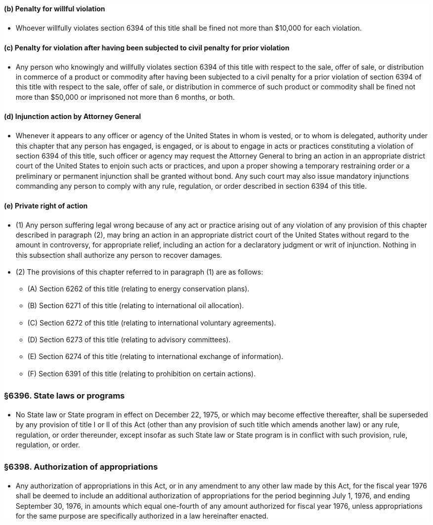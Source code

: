 #### (b) Penalty for willful violation
* Whoever willfully violates section 6394 of this title shall be fined not more than $10,000 for each violation.

#### (c) Penalty for violation after having been subjected to civil penalty for prior violation
* Any person who knowingly and willfully violates section 6394 of this title with respect to the sale, offer of sale, or distribution in commerce of a product or commodity after having been subjected to a civil penalty for a prior violation of section 6394 of this title with respect to the sale, offer of sale, or distribution in commerce of such product or commodity shall be fined not more than $50,000 or imprisoned not more than 6 months, or both.

#### (d) Injunction action by Attorney General
* Whenever it appears to any officer or agency of the United States in whom is vested, or to whom is delegated, authority under this chapter that any person has engaged, is engaged, or is about to engage in acts or practices constituting a violation of section 6394 of this title, such officer or agency may request the Attorney General to bring an action in an appropriate district court of the United States to enjoin such acts or practices, and upon a proper showing a temporary restraining order or a preliminary or permanent injunction shall be granted without bond. Any such court may also issue mandatory injunctions commanding any person to comply with any rule, regulation, or order described in section 6394 of this title.

#### (e) Private right of action
* (1) Any person suffering legal wrong because of any act or practice arising out of any violation of any provision of this chapter described in paragraph (2), may bring an action in an appropriate district court of the United States without regard to the amount in controversy, for appropriate relief, including an action for a declaratory judgment or writ of injunction. Nothing in this subsection shall authorize any person to recover damages.

* (2) The provisions of this chapter referred to in paragraph (1) are as follows:

  * (A) Section 6262 of this title (relating to energy conservation plans).

  * (B) Section 6271 of this title (relating to international oil allocation).

  * (C) Section 6272 of this title (relating to international voluntary agreements).

  * (D) Section 6273 of this title (relating to advisory committees).

  * (E) Section 6274 of this title (relating to international exchange of information).

  * (F) Section 6391 of this title (relating to prohibition on certain actions).

### §6396. State laws or programs
* No State law or State program in effect on December 22, 1975, or which may become effective thereafter, shall be superseded by any provision of title I or II of this Act (other than any provision of such title which amends another law) or any rule, regulation, or order thereunder, except insofar as such State law or State program is in conflict with such provision, rule, regulation, or order.

### §6398. Authorization of appropriations
* Any authorization of appropriations in this Act, or in any amendment to any other law made by this Act, for the fiscal year 1976 shall be deemed to include an additional authorization of appropriations for the period beginning July 1, 1976, and ending September 30, 1976, in amounts which equal one-fourth of any amount authorized for fiscal year 1976, unless appropriations for the same purpose are specifically authorized in a law hereinafter enacted.
